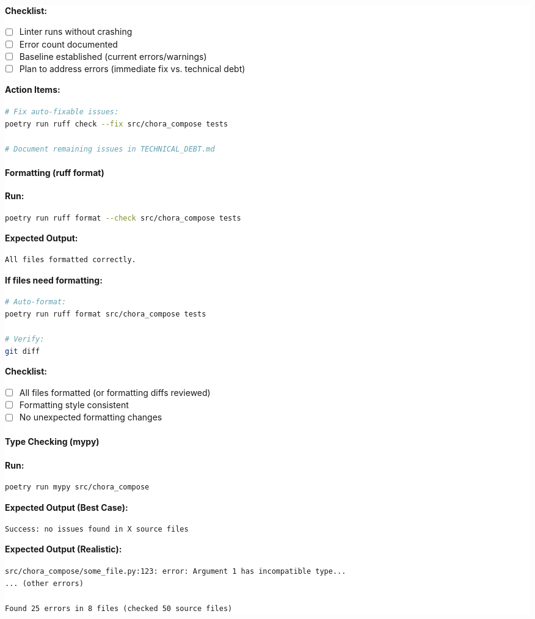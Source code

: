 **Checklist:**
- [ ] Linter runs without crashing
- [ ] Error count documented
- [ ] Baseline established (current errors/warnings)
- [ ] Plan to address errors (immediate fix vs. technical debt)

**Action Items:**
```bash
# Fix auto-fixable issues:
poetry run ruff check --fix src/chora_compose tests

# Document remaining issues in TECHNICAL_DEBT.md
```

#### Formatting (ruff format)

**Run:**
```bash
poetry run ruff format --check src/chora_compose tests
```

**Expected Output:**
```
All files formatted correctly.
```

**If files need formatting:**
```bash
# Auto-format:
poetry run ruff format src/chora_compose tests

# Verify:
git diff
```

**Checklist:**
- [ ] All files formatted (or formatting diffs reviewed)
- [ ] Formatting style consistent
- [ ] No unexpected formatting changes

#### Type Checking (mypy)

**Run:**
```bash
poetry run mypy src/chora_compose
```

**Expected Output (Best Case):**
```
Success: no issues found in X source files
```

**Expected Output (Realistic):**
```
src/chora_compose/some_file.py:123: error: Argument 1 has incompatible type...
... (other errors)

Found 25 errors in 8 files (checked 50 source files)
```
